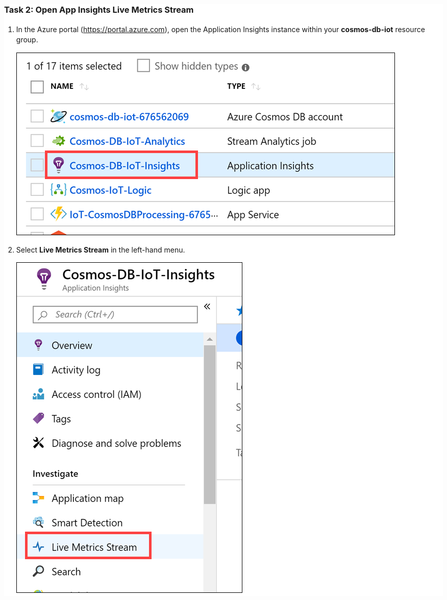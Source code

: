 ### Task 2: Open App Insights Live Metrics Stream

1. In the Azure portal (<https://portal.azure.com>), open the Application Insights instance within your **cosmos-db-iot** resource group.

   ![The App Insights resource is displayed in the resource group.](media/portal-resource-group-app-insights.png 'Application Insights')

2. Select **Live Metrics Stream** in the left-hand menu.

   ![The Live Metrics Stream link is displayed in the left-hand menu.](media/app-insights-live-metrics-stream-link.png 'Application Insights')
